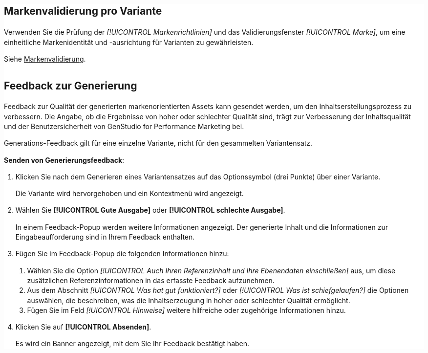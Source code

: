 ## Markenvalidierung pro Variante

Verwenden Sie die Prüfung der _[!UICONTROL Markenrichtlinien]_ und das Validierungsfenster _[!UICONTROL Marke]_, um eine einheitliche Markenidentität und -ausrichtung für Varianten zu gewährleisten.

Siehe [Markenvalidierung](/help/user-guide/guidelines/brand-validation.md#improve-brand-alignment).

## Feedback zur Generierung

Feedback zur Qualität der generierten markenorientierten Assets kann gesendet werden, um den Inhaltserstellungsprozess zu verbessern. Die Angabe, ob die Ergebnisse von hoher oder schlechter Qualität sind, trägt zur Verbesserung der Inhaltsqualität und der Benutzersicherheit von GenStudio for Performance Marketing bei.

Generations-Feedback gilt für eine einzelne Variante, nicht für den gesammelten Variantensatz.

**Senden von Generierungsfeedback**:

1. Klicken Sie nach dem Generieren eines Variantensatzes auf das Optionssymbol (drei Punkte) über einer Variante.

   Die Variante wird hervorgehoben und ein Kontextmenü wird angezeigt.

1. Wählen Sie **[!UICONTROL Gute Ausgabe]** oder **[!UICONTROL schlechte Ausgabe]**.

   In einem Feedback-Popup werden weitere Informationen angezeigt. Der generierte Inhalt und die Informationen zur Eingabeaufforderung sind in Ihrem Feedback enthalten.

1. Fügen Sie im Feedback-Popup die folgenden Informationen hinzu:
   1. Wählen Sie die Option _[!UICONTROL Auch Ihren Referenzinhalt und Ihre Ebenendaten einschließen]_ aus, um diese zusätzlichen Referenzinformationen in das erfasste Feedback aufzunehmen.
   1. Aus dem Abschnitt _[!UICONTROL Was hat gut funktioniert?]_ oder _[!UICONTROL Was ist schiefgelaufen?]_ die Optionen auswählen, die beschreiben, was die Inhaltserzeugung in hoher oder schlechter Qualität ermöglicht.
   1. Fügen Sie im Feld _[!UICONTROL Hinweise]_ weitere hilfreiche oder zugehörige Informationen hinzu.
1. Klicken Sie auf **[!UICONTROL Absenden]**.

   Es wird ein Banner angezeigt, mit dem Sie Ihr Feedback bestätigt haben.

